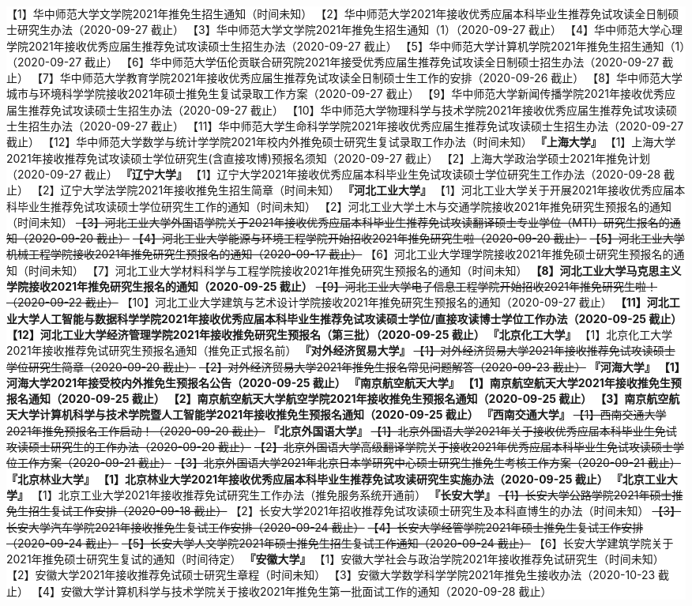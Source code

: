 【1】华中师范大学文学院2021年推免生招生通知（时间未知）
【2】华中师范大学2021年接收优秀应届本科毕业生推荐免试攻读全日制硕士研究生办法（2020-09-27 截止）
【3】华中师范大学文学院2021年推免生招生通知（1）（2020-09-27 截止）
【4】华中师范大学心理学院2021年接收优秀应届生推荐免试攻读硕士生招生办法（2020-09-27 截止）
【5】华中师范大学计算机学院2021年推免生招生通知（1）（2020-09-27 截止）
【6】华中师范大学伍伦贡联合研究院2021年接受优秀应届生推荐免试攻读全日制硕士招生办法（2020-09-27 截止）
【7】华中师范大学教育学院2021年接收优秀应届生推荐免试攻读全日制硕士生工作的安排（2020-09-26 截止）
【8】华中师范大学城市与环境科学学院接收2021年硕士推免生复试录取工作方案（2020-09-27 截止）
【9】华中师范大学新闻传播学院2021年接收优秀应届生推荐免试攻读硕士生招生办法（2020-09-27 截止）
【10】华中师范大学物理科学与技术学院2021年接收优秀应届生推荐免试攻读硕士生招生办法（2020-09-27 截止）
【11】华中师范大学生命科学学院2021年接收优秀应届生推荐免试攻读硕士生招生办法（2020-09-27 截止）
【12】华中师范大学数学与统计学学院2021年校内外推免硕士研究生复试录取工作办法（时间未知）
**『上海大学』**
【1】上海大学2021年接收推荐免试攻读硕士学位研究生(含直接攻博)预报名须知（2020-09-27 截止）
【2】上海大学政治学硕士2021年推免计划（2020-09-27 截止）
**『辽宁大学』**
【1】辽宁大学2021年接收优秀应届本科毕业生免试攻读硕士学位研究生工作办法（2020-09-28 截止）
【2】辽宁大学法学院2021年接收推免生招生简章（时间未知）
**『河北工业大学』**
【1】河北工业大学关于开展2021年接收优秀应届本科毕业生推荐免试攻读硕士学位研究生工作的通知（时间未知）
【2】河北工业大学土木与交通学院接收2021年推免研究生预报名的通知（时间未知）
~~【3】河北工业大学外国语学院关于2021年接收优秀应届本科毕业生推荐免试攻读翻译硕士专业学位（MTI）研究生报名的通知（2020-09-20 截止）~~
~~【4】河北工业大学能源与环境工程学院开始招收2021年推免研究生啦（2020-09-20 截止）~~
~~【5】河北工业大学机械工程学院接收2021年推免研究生预报名的通知（2020-09-17 截止）~~
【6】河北工业大学理学院接收2021年推免硕士研究生预报名的通知（时间未知）
【7】河北工业大学材料科学与工程学院接收2021年推免研究生预报名的通知（时间未知）
**【8】河北工业大学马克思主义学院接收2021年推免研究生报名的通知（2020-09-25 截止）**
~~【9】河北工业大学电子信息工程学院开始招收2021年推免研究生啦！（2020-09-22 截止）~~
【10】河北工业大学建筑与艺术设计学院接收2021年推免研究生预报名的通知（2020-09-27 截止）
**【11】河北工业大学人工智能与数据科学学院2021年接收优秀应届本科毕业生推荐免试攻读硕士学位/直接攻读博士学位工作办法（2020-09-25 截止）**
**【12】河北工业大学经济管理学院2021年接收推免研究生预报名（第三批）（2020-09-25 截止）**
**『北京化工大学』**
【1】北京化工大学2021年接收推荐免试研究生预报名通知（推免正式报名前）
**『对外经济贸易大学』**
~~【1】对外经济贸易大学2021年接收推荐免试攻读硕士学位研究生简章（2020-09-20 截止）~~
~~【2】对外经济贸易大学2021年推免生报名常见问题解答（2020-09-23 截止）~~
**『河海大学』**
**【1】河海大学2021年接受校内外推免生预报名公告（2020-09-25 截止）**
**『南京航空航天大学』**
**【1】南京航空航天大学2021年接收推免生预报名通知（2020-09-25 截止）**
**【2】南京航空航天大学航空学院2021年接收推免生预报名通知（2020-09-25 截止）**
**【3】南京航空航天大学计算机科学与技术学院暨人工智能学2021年接收推免生预报名通知（2020-09-25 截止）**
**『西南交通大学』**
~~【1】西南交通大学2021年推免预报名工作启动！（2020-09-20 截止）~~
**『北京外国语大学』**
~~【1】北京外国语大学2021年关于接收优秀应届本科毕业生免试攻读硕士研究生的工作办法（2020-09-20 截止）~~
~~【2】北京外国语大学高级翻译学院关于接收2021年优秀应届本科毕业生免试攻读硕士学位工作方案（2020-09-21 截止）~~
~~【3】北京外国语大学2021年北京日本学研究中心硕士研究生推免生考核工作方案（2020-09-21 截止）~~
**『北京林业大学』**
**【1】北京林业大学2021年接收优秀应届本科毕业生推荐免试攻读研究生实施办法（2020-09-25 截止）**
**『北京工业大学』**
【1】北京工业大学2021年接收推荐免试研究生工作办法（推免服务系统开通前）
**『长安大学』**
~~【1】长安大学公路学院2021年硕士推免生招生复试工作安排（2020-09-18 截止）~~
【2】长安大学2021年招收推荐免试攻读硕士研究生及本科直博生的办法（时间未知）
~~【3】长安大学汽车学院2021年接收推免生复试工作安排（2020-09-24 截止）~~
~~【4】长安大学经管学院2021年硕士推免生复试工作安排（2020-09-24 截止）~~
~~【5】长安大学人文学院2021年硕士推免生招生复试工作通知（2020-09-24 截止）~~
【6】长安大学建筑学院关于2021年推免硕士研究生复试的通知（时间待定）
**『安徽大学』**
【1】安徽大学社会与政治学院2021年接收推荐免试研究生（时间未知）
【2】安徽大学2021年接收推荐免试硕士研究生章程（时间未知）
【3】安徽大学数学科学学院2021年推免生接收办法（2020-10-23 截止）
【4】安徽大学计算机科学与技术学院关于接收2021年推免生第一批面试工作的通知（2020-09-28 截止）